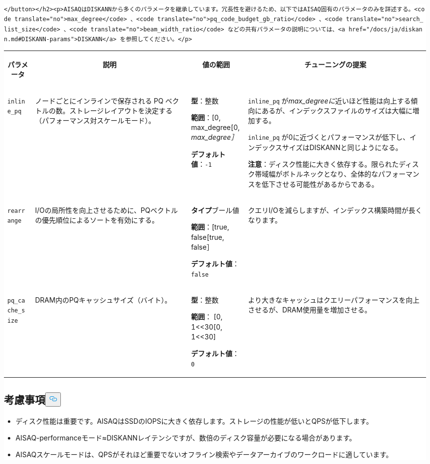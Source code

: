     </button></h2><p>AISAQはDISKANNから多くのパラメータを継承しています。冗長性を避けるため、以下ではAISAQ固有のパラメータのみを詳述する。<code translate="no">max_degree</code> 、<code translate="no">pq_code_budget_gb_ratio</code> 、<code translate="no">search_list_size</code> 、<code translate="no">beam_width_ratio</code> などの共有パラメータの説明については、<a href="/docs/ja/diskann.md#DISKANN-params">DISKANN</a> を参照してください。</p>
<table>
   <tr>
     <th><p>パラメータ</p></th>
     <th><p>説明</p></th>
     <th><p>値の範囲</p></th>
     <th><p>チューニングの提案</p></th>
   </tr>
   <tr>
     <td><p><code translate="no">inline_pq</code></p></td>
     <td><p>ノードごとにインラインで保存される PQ ベクトルの数。ストレージレイアウトを決定する（パフォーマンス対スケールモード）。</p></td>
     <td><p><strong>型</strong>：整数</p><p><strong>範囲</strong>：[0, max_degree[0,<em>max_degree］</em></p><p><strong>デフォルト値</strong>：<code translate="no">-1</code></p></td>
     <td><p><code translate="no">inline_pq</code> が<em>max_degreeに</em>近いほど性能は向上する傾向にあるが、インデックスファイルのサイズは大幅に増加する。</p><p><code translate="no">inline_pq</code> が0に近づくとパフォーマンスが低下し、インデックスサイズはDISKANNと同じようになる。</p><p><strong>注意</strong>：ディスク性能に大きく依存する。限られたディスク帯域幅がボトルネックとなり、全体的なパフォーマンスを低下させる可能性があるからである。</p></td>
   </tr>
   <tr>
     <td><p><code translate="no">rearrange</code></p></td>
     <td><p>I/Oの局所性を向上させるために、PQベクトルの優先順位によるソートを有効にする。</p></td>
     <td><p><strong>タイプ</strong>ブール値</p><p><strong>範囲</strong>：[true, false[true, false］</p><p><strong>デフォルト値</strong>：<code translate="no">false</code></p></td>
     <td><p>クエリI/Oを減らしますが、インデックス構築時間が長くなります。</p></td>
   </tr>
   <tr>
     <td><p><code translate="no">pq_cache_size</code></p></td>
     <td><p>DRAM内のPQキャッシュサイズ（バイト）。</p></td>
     <td><p><strong>型</strong>：整数</p><p><strong>範囲</strong>： [0, 1&lt;&lt;30[0, 1&lt;&lt;30]</p><p><strong>デフォルト値</strong>：<code translate="no">0</code></p></td>
     <td><p>より大きなキャッシュはクエリーパフォーマンスを向上させるが、DRAM使用量を増加させる。</p></td>
   </tr>
</table>
<h2 id="Considerations" class="common-anchor-header">考慮事項<button data-href="#Considerations" class="anchor-icon" translate="no">
      <svg translate="no"
        aria-hidden="true"
        focusable="false"
        height="20"
        version="1.1"
        viewBox="0 0 16 16"
        width="16"
      >
        <path
          fill="#0092E4"
          fill-rule="evenodd"
          d="M4 9h1v1H4c-1.5 0-3-1.69-3-3.5S2.55 3 4 3h4c1.45 0 3 1.69 3 3.5 0 1.41-.91 2.72-2 3.25V8.59c.58-.45 1-1.27 1-2.09C10 5.22 8.98 4 8 4H4c-.98 0-2 1.22-2 2.5S3 9 4 9zm9-3h-1v1h1c1 0 2 1.22 2 2.5S13.98 12 13 12H9c-.98 0-2-1.22-2-2.5 0-.83.42-1.64 1-2.09V6.25c-1.09.53-2 1.84-2 3.25C6 11.31 7.55 13 9 13h4c1.45 0 3-1.69 3-3.5S14.5 6 13 6z"
        ></path>
      </svg>
    </button></h2><ul>
<li><p>ディスク性能は重要です。AISAQはSSDのIOPSに大きく依存します。ストレージの性能が低いとQPSが低下します。</p></li>
<li><p>AISAQ-performanceモード≈DISKANNレイテンシですが、数倍のディスク容量が必要になる場合があります。</p></li>
<li><p>AISAQスケールモードは、QPSがそれほど重要でないオフライン検索やデータアーカイブのワークロードに適しています。</p></li>
</ul>

